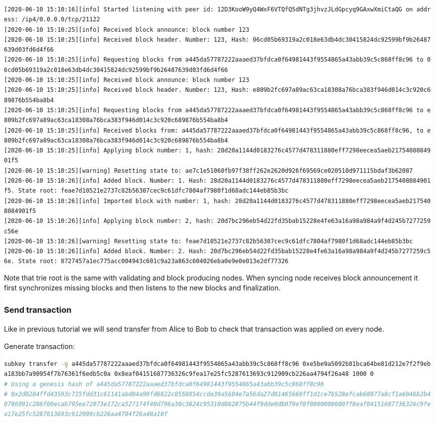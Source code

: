  ```
[2020-06-10 15:10:16][info] Started listening with peer id: 12D3KooW9yQ4WxF6VTQfQ5dNTg3jhvzJLdGpcyq9GAxwXmiCtaQG on address: /ip4/0.0.0.0/tcp/21122
[2020-06-10 15:10:25][info] Received block announce: block number 123
[2020-06-10 15:10:25][info] Received block header. Number: 123, Hash: 06cd05b69319a2c018e63db4dc30415824dc92599bf9b26487639d03fd6d4f66
[2020-06-10 15:10:25][info] Requesting blocks from a445da57787222aaaed37bfdca0f64981443f9554865a43abb39c5c868ff8c96 to 06cd05b69319a2c018e63db4dc30415824dc92599bf9b26487639d03fd6d4f66
[2020-06-10 15:10:25][info] Received block announce: block number 123
[2020-06-10 15:10:25][info] Received block header. Number: 123, Hash: e809b2fc697a89ac63ca18308a76bca383f946d014c3c920c689876b554ba8b4
[2020-06-10 15:10:25][info] Requesting blocks from a445da57787222aaaed37bfdca0f64981443f9554865a43abb39c5c868ff8c96 to e809b2fc697a89ac63ca18308a76bca383f946d014c3c920c689876b554ba8b4
[2020-06-10 15:10:25][info] Received blocks from: a445da57787222aaaed37bfdca0f64981443f9554865a43abb39c5c868ff8c96, to e809b2fc697a89ac63ca18308a76bca383f946d014c3c920c689876b554ba8b4
[2020-06-10 15:10:25][info] Applying block number: 1, hash: 28d20a1144d0183276c4577d478311880eff7298eecea5aeb2175408084901f5
[2020-06-10 15:10:25][warning] Resetting state to: ae7c1e51060fb97f38ff262e2620d926f69569ce020510d971115bdaf3b62087
[2020-06-10 15:10:26][info] Added block. Number: 1. Hash: 28d20a1144d0183276c4577d478311880eff7298eecea5aeb2175408084901f5. State root: feae7d10521e2737c82b56307cec9c61dfc7804af7980f1d68adc144eb85b3bc
[2020-06-10 15:10:26][info] Imported block with number: 1, hash: 28d20a1144d0183276c4577d478311880eff7298eecea5aeb2175408084901f5
[2020-06-10 15:10:26][info] Applying block number: 2, hash: 20d7bc296eb54d22fd35bab15228e4fe63a16a98a984a9f4d245b7277259c56e
[2020-06-10 15:10:26][warning] Resetting state to: feae7d10521e2737c82b56307cec9c61dfc7804af7980f1d68adc144eb85b3bc
[2020-06-10 15:10:26][info] Added block. Number: 2. Hash: 20d7bc296eb54d22fd35bab15228e4fe63a16a98a984a9f4d245b7277259c56e. State root: 8727457a1ec775acc004943c601c9a23a863c604026eba0e9e0e013e2df77326
```

Note that trie root is the same with validating and block producing nodes. When syncing node receives block announcement it first synchronizes missing blocks and then listens to the new blocks and finalization. 

### Send transaction

Like in previous tutorial we will send transfer from Alice to Bob to check that transaction was applied on every node.

Generate transaction:

```bash
subkey transfer -g a445da57787222aaaed37bfdca0f64981443f9554865a43abb39c5c868ff8c96 0xe5be9a5092b81bca64be81d212e7f2f9eba183bb7a90954f7b76361f6edb5c0a 0x8eaf04151687736326c9fea17e25fc5287613693c912909cb226aa4794f26a48 1000 0
# Using a genesis hash of a445da57787222aaaed37bfdca0f64981443f9554865a43abb39c5c868ff8c96
# 0x2d0284ffd43593c715fdd31c61141abd04a99fd6822c8558854ccde39a5684e7a56da27d01465669ff1d1ce7b528efcab68977a8cf1a6046b2b40786991c286f00ecab795ee72073e172ca527174f40d796a30c3824c95310d082875b44f9dde9db079ef8f0000000600ff8eaf04151687736326c9fea17e25fc5287613693c912909cb226aa4794f26a48a10f
```
